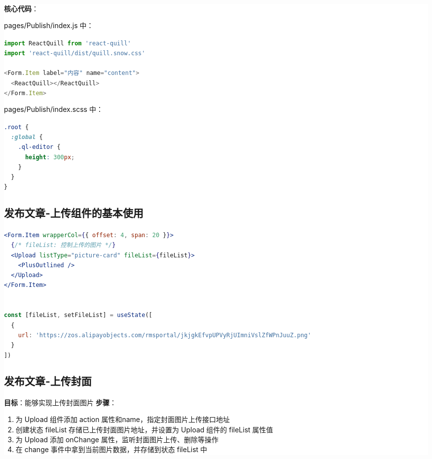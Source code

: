 **核心代码**：

pages/Publish/index.js 中：

```js
import ReactQuill from 'react-quill'
import 'react-quill/dist/quill.snow.css'

<Form.Item label="内容" name="content">
  <ReactQuill></ReactQuill>
</Form.Item>
```

pages/Publish/index.scss 中：

```scss
.root {
  :global {
    .ql-editor {
      height: 300px;
    }
  }
}

```

## 发布文章-上传组件的基本使用

```jsx
<Form.Item wrapperCol={{ offset: 4, span: 20 }}>
  {/* fileList: 控制上传的图片 */}
  <Upload listType="picture-card" fileList={fileList}>
    <PlusOutlined />
  </Upload>
</Form.Item>


const [fileList, setFileList] = useState([
  {
    url: 'https://zos.alipayobjects.com/rmsportal/jkjgkEfvpUPVyRjUImniVslZfWPnJuuZ.png'
  }
])
```



## 发布文章-上传封面

**目标**：能够实现上传封面图片
**步骤**：

1. 为 Upload 组件添加 action 属性和name，指定封面图片上传接口地址
2. 创建状态 fileList 存储已上传封面图片地址，并设置为 Upload 组件的 fileList 属性值
3. 为 Upload 添加 onChange 属性，监听封面图片上传、删除等操作
4. 在 change 事件中拿到当前图片数据，并存储到状态 fileList 中
